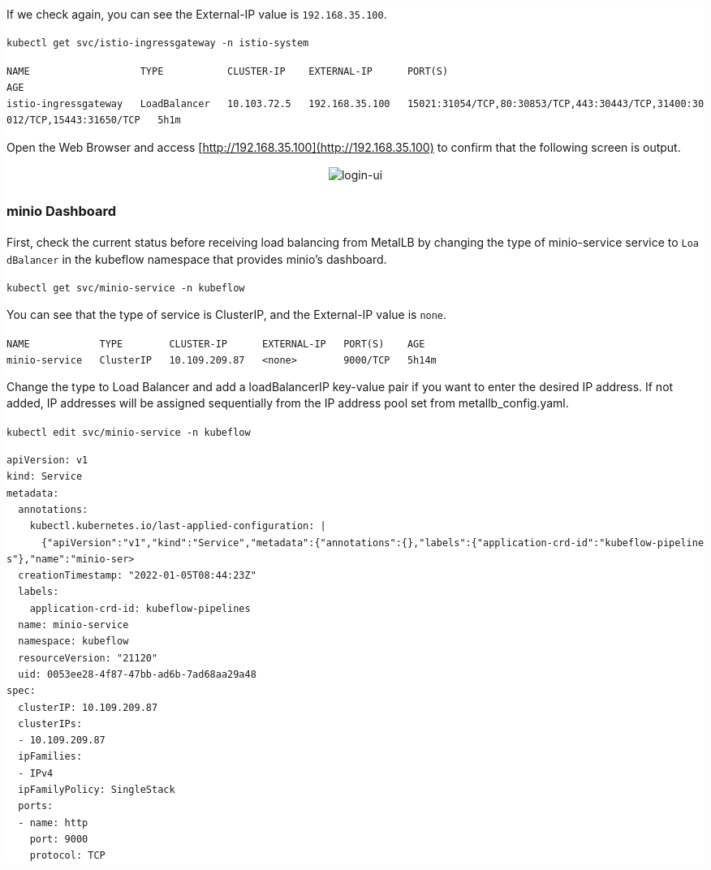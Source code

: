 If we check again, you can see the External-IP value is `192.168.35.100`.

```text
kubectl get svc/istio-ingressgateway -n istio-system
```

```text
NAME                   TYPE           CLUSTER-IP    EXTERNAL-IP      PORT(S)                                                                      AGE
istio-ingressgateway   LoadBalancer   10.103.72.5   192.168.35.100   15021:31054/TCP,80:30853/TCP,443:30443/TCP,31400:30012/TCP,15443:31650/TCP   5h1m
```

Open the Web Browser and access [http://192.168.35.100](http://192.168.35.100) to confirm that the following screen is output.

<p align="center">
  <img src="/images/docs/metallb/login-after-istio-ingressgateway-setting.png" title="login-ui"/>
</p>

### minio Dashboard

First, check the current status before receiving load balancing from MetalLB by changing the type of minio-service service to `LoadBalancer` in the kubeflow namespace that provides minio’s dashboard.

```text
kubectl get svc/minio-service -n kubeflow
```

You can see that the type of service is ClusterIP, and the External-IP value is `none`.

```text
NAME            TYPE        CLUSTER-IP      EXTERNAL-IP   PORT(S)    AGE
minio-service   ClusterIP   10.109.209.87   <none>        9000/TCP   5h14m
```

Change the type to Load Balancer and add a loadBalancerIP key-value pair if you want to enter the desired IP address. If not added, IP addresses will be assigned sequentially from the IP address pool set from metallb_config.yaml.

```text
kubectl edit svc/minio-service -n kubeflow
```

```text
apiVersion: v1
kind: Service
metadata:
  annotations:
    kubectl.kubernetes.io/last-applied-configuration: |
      {"apiVersion":"v1","kind":"Service","metadata":{"annotations":{},"labels":{"application-crd-id":"kubeflow-pipelines"},"name":"minio-ser>
  creationTimestamp: "2022-01-05T08:44:23Z"
  labels:
    application-crd-id: kubeflow-pipelines
  name: minio-service
  namespace: kubeflow
  resourceVersion: "21120"
  uid: 0053ee28-4f87-47bb-ad6b-7ad68aa29a48
spec:
  clusterIP: 10.109.209.87
  clusterIPs:
  - 10.109.209.87
  ipFamilies:
  - IPv4
  ipFamilyPolicy: SingleStack
  ports:
  - name: http
    port: 9000
    protocol: TCP
```